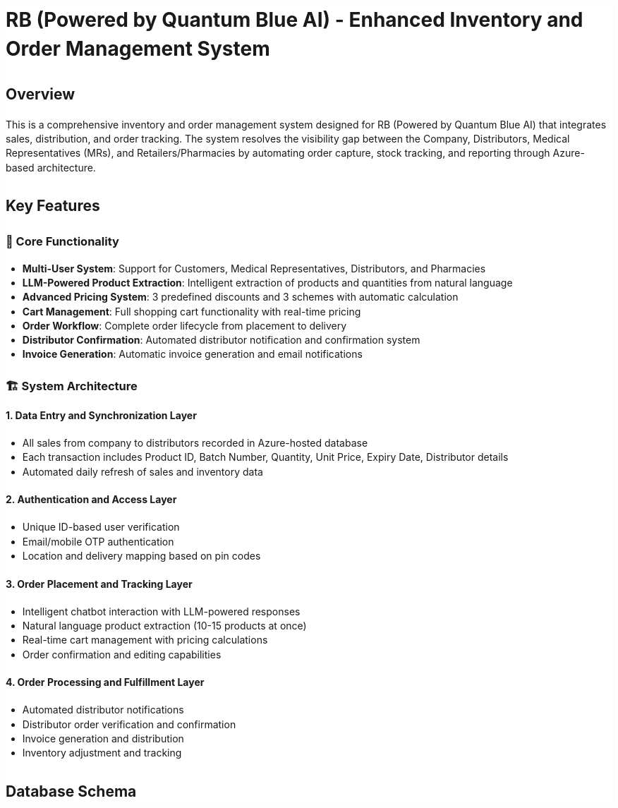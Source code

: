 # RB (Powered by Quantum Blue AI) - Enhanced Inventory and Order Management System

## Overview

This is a comprehensive inventory and order management system designed for RB (Powered by Quantum Blue AI) that integrates sales, distribution, and order tracking. The system resolves the visibility gap between the Company, Distributors, Medical Representatives (MRs), and Retailers/Pharmacies by automating order capture, stock tracking, and reporting through Azure-based architecture.

## Key Features

### 🎯 Core Functionality
- **Multi-User System**: Support for Customers, Medical Representatives, Distributors, and Pharmacies
- **LLM-Powered Product Extraction**: Intelligent extraction of products and quantities from natural language
- **Advanced Pricing System**: 3 predefined discounts and 3 schemes with automatic calculation
- **Cart Management**: Full shopping cart functionality with real-time pricing
- **Order Workflow**: Complete order lifecycle from placement to delivery
- **Distributor Confirmation**: Automated distributor notification and confirmation system
- **Invoice Generation**: Automatic invoice generation and email notifications

### 🏗️ System Architecture

#### 1. Data Entry and Synchronization Layer
- All sales from company to distributors recorded in Azure-hosted database
- Each transaction includes Product ID, Batch Number, Quantity, Unit Price, Expiry Date, Distributor details
- Automated daily refresh of sales and inventory data

#### 2. Authentication and Access Layer
- Unique ID-based user verification
- Email/mobile OTP authentication
- Location and delivery mapping based on pin codes

#### 3. Order Placement and Tracking Layer
- Intelligent chatbot interaction with LLM-powered responses
- Natural language product extraction (10-15 products at once)
- Real-time cart management with pricing calculations
- Order confirmation and editing capabilities

#### 4. Order Processing and Fulfillment Layer
- Automated distributor notifications
- Distributor order verification and confirmation
- Invoice generation and distribution
- Inventory adjustment and tracking

## Database Schema
